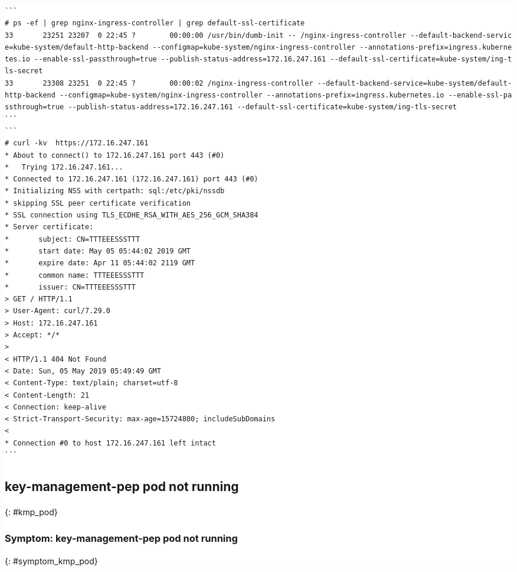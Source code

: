     ```
    # ps -ef | grep nginx-ingress-controller | grep default-ssl-certificate
    33       23251 23207  0 22:45 ?        00:00:00 /usr/bin/dumb-init -- /nginx-ingress-controller --default-backend-service=kube-system/default-http-backend --configmap=kube-system/nginx-ingress-controller --annotations-prefix=ingress.kubernetes.io --enable-ssl-passthrough=true --publish-status-address=172.16.247.161 --default-ssl-certificate=kube-system/ing-tls-secret
    33       23308 23251  0 22:45 ?        00:00:02 /nginx-ingress-controller --default-backend-service=kube-system/default-http-backend --configmap=kube-system/nginx-ingress-controller --annotations-prefix=ingress.kubernetes.io --enable-ssl-passthrough=true --publish-status-address=172.16.247.161 --default-ssl-certificate=kube-system/ing-tls-secret
    ```
    ```
    # curl -kv  https://172.16.247.161
    * About to connect() to 172.16.247.161 port 443 (#0)
    *   Trying 172.16.247.161...
    * Connected to 172.16.247.161 (172.16.247.161) port 443 (#0)
    * Initializing NSS with certpath: sql:/etc/pki/nssdb
    * skipping SSL peer certificate verification
    * SSL connection using TLS_ECDHE_RSA_WITH_AES_256_GCM_SHA384
    * Server certificate:
    *       subject: CN=TTTEEESSSTTT
    *       start date: May 05 05:44:02 2019 GMT
    *       expire date: Apr 11 05:44:02 2119 GMT
    *       common name: TTTEEESSSTTT
    *       issuer: CN=TTTEEESSSTTT
    > GET / HTTP/1.1
    > User-Agent: curl/7.29.0
    > Host: 172.16.247.161
    > Accept: */*
    >
    < HTTP/1.1 404 Not Found
    < Date: Sun, 05 May 2019 05:49:49 GMT
    < Content-Type: text/plain; charset=utf-8
    < Content-Length: 21
    < Connection: keep-alive
    < Strict-Transport-Security: max-age=15724800; includeSubDomains
    <
    * Connection #0 to host 172.16.247.161 left intact
    ```

## key-management-pep pod not running
{: #kmp_pod}

### Symptom: key-management-pep pod not running
{: #symptom_kmp_pod}

